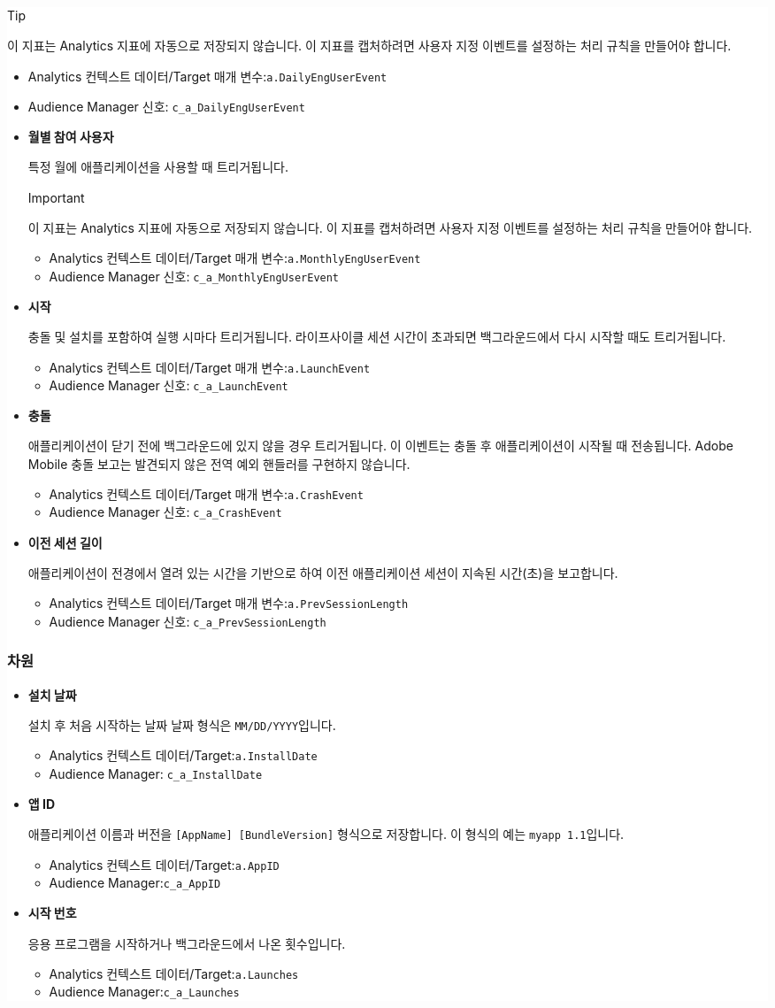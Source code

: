    >[!TIP]
   >
   >이 지표는 Analytics 지표에 자동으로 저장되지 않습니다. 이 지표를 캡처하려면 사용자 지정 이벤트를 설정하는 처리 규칙을 만들어야 합니다.

   * Analytics 컨텍스트 데이터/Target 매개 변수:`a.DailyEngUserEvent`
   * Audience Manager 신호: `c_a_DailyEngUserEvent`

* **월별 참여 사용자**

   특정 월에 애플리케이션을 사용할 때 트리거됩니다.

   >[!IMPORTANT]
   >
   >이 지표는 Analytics 지표에 자동으로 저장되지 않습니다. 이 지표를 캡처하려면 사용자 지정 이벤트를 설정하는 처리 규칙을 만들어야 합니다.

   * Analytics 컨텍스트 데이터/Target 매개 변수:`a.MonthlyEngUserEvent`
   * Audience Manager 신호: `c_a_MonthlyEngUserEvent`

* **시작**

   충돌 및 설치를 포함하여 실행 시마다 트리거됩니다. 라이프사이클 세션 시간이 초과되면 백그라운드에서 다시 시작할 때도 트리거됩니다.

   * Analytics 컨텍스트 데이터/Target 매개 변수:`a.LaunchEvent`
   * Audience Manager 신호: `c_a_LaunchEvent`

* **충돌**

   애플리케이션이 닫기 전에 백그라운드에 있지 않을 경우 트리거됩니다. 이 이벤트는 충돌 후 애플리케이션이 시작될 때 전송됩니다. Adobe Mobile 충돌 보고는 발견되지 않은 전역 예외 핸들러를 구현하지 않습니다.

   * Analytics 컨텍스트 데이터/Target 매개 변수:`a.CrashEvent`
   * Audience Manager 신호: `c_a_CrashEvent`

* **이전 세션 길이**

   애플리케이션이 전경에서 열려 있는 시간을 기반으로 하여 이전 애플리케이션 세션이 지속된 시간(초)을 보고합니다.

   * Analytics 컨텍스트 데이터/Target 매개 변수:`a.PrevSessionLength`
   * Audience Manager 신호: `c_a_PrevSessionLength`

### 차원

* **설치 날짜**

   설치 후 처음 시작하는 날짜 날짜 형식은 `MM/DD/YYYY`입니다.

   * Analytics 컨텍스트 데이터/Target:`a.InstallDate`
   * Audience Manager: `c_a_InstallDate`

* **앱 ID**

   애플리케이션 이름과 버전을 `[AppName] [BundleVersion]` 형식으로 저장합니다. 이 형식의 예는 `myapp 1.1`입니다.

   * Analytics 컨텍스트 데이터/Target:`a.AppID`
   * Audience Manager:`c_a_AppID`

* **시작 번호**

   응용 프로그램을 시작하거나 백그라운드에서 나온 횟수입니다.

   * Analytics 컨텍스트 데이터/Target:`a.Launches`
   * Audience Manager:`c_a_Launches`
